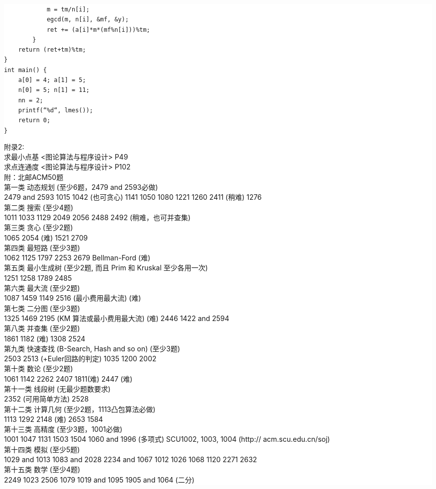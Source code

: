                 m = tm/n[i];    
                egcd(m, n[i], &mf, &y);    
                ret += (a[i]*m*(mf%n[i]))%tm;    
            }    
        return (ret+tm)%tm;    
    }    
    int main() {    
        a[0] = 4; a[1] = 5;     
        n[0] = 5; n[1] = 11;    
        nn = 2;    
        printf(“%d“, lmes());    
        return 0;    
    }    
    
附录2:    
求最小点基 <图论算法与程序设计> P49    
求点连通度 <图论算法与程序设计> P102    
附：北邮ACM50题    
第一类 动态规划 (至少6题，2479 and 2593必做)    
2479 and 2593 1015 1042 (也可贪心) 1141 1050 1080 1221 1260 2411 (稍难) 1276    
第二类 搜索 (至少4题)    
1011 1033 1129 2049 2056 2488 2492 (稍难，也可并查集)    
第三类 贪心 (至少2题)    
1065 2054 (难) 1521 2709    
第四类 最短路 (至少3题)    
1062 1125 1797 2253 2679 Bellman-Ford (难)    
第五类 最小生成树 (至少2题, 而且 Prim 和 Kruskal 至少各用一次)    
1251 1258 1789 2485    
第六类 最大流 (至少2题)    
1087 1459 1149 2516 (最小费用最大流) (难)    
第七类 二分图 (至少3题)    
1325 1469 2195 (KM 算法或最小费用最大流) (难) 2446 1422 and 2594    
第八类 并查集 (至少2题)    
1861 1182 (难) 1308 2524    
第九类 快速查找 (B-Search, Hash and so on) (至少3题)    
2503 2513 (+Euler回路的判定) 1035 1200 2002    
第十类 数论 (至少2题)    
1061 1142 2262 2407 1811(难) 2447 (难)    
第十一类 线段树 (无最少题数要求)    
2352 (可用简单方法) 2528    
第十二类 计算几何 (至少2题，1113凸包算法必做)    
1113 1292 2148 (难) 2653 1584    
第十三类 高精度 (至少3题，1001必做)    
1001 1047 1131 1503 1504 1060 and 1996 (多项式) SCU1002, 1003, 1004 (http://    acm.scu.edu.cn/soj)    
第十四类 模拟 (至少5题)    
1029 and 1013 1083 and 2028 2234 and 1067 1012 1026 1068 1120 2271 2632    
第十五类 数学 (至少4题)    
2249 1023 2506 1079 1019 and 1095 1905 and 1064 (二分)     
    
<div>    
  <embed id=“lingoes_plugin_object“ width=“0“ height=“0“ type=“application/    lingoes-npruntime-capture-word-plugin“ hidden=“true“ />    
</div>


